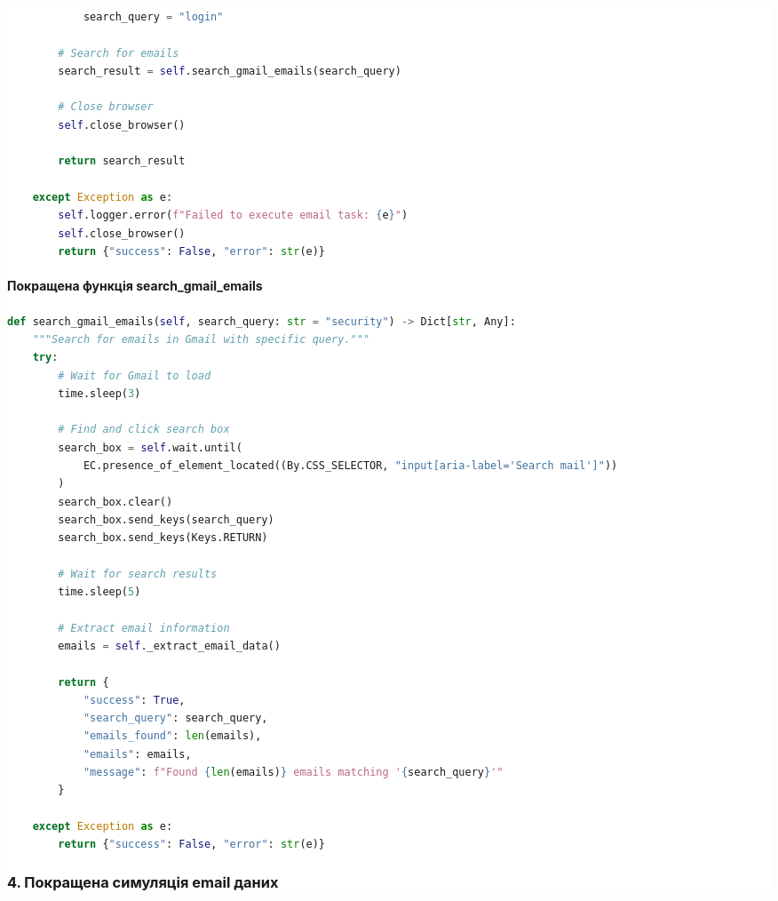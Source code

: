 ```python
            search_query = "login"
        
        # Search for emails
        search_result = self.search_gmail_emails(search_query)
        
        # Close browser
        self.close_browser()
        
        return search_result
        
    except Exception as e:
        self.logger.error(f"Failed to execute email task: {e}")
        self.close_browser()
        return {"success": False, "error": str(e)}
```

#### Покращена функція search_gmail_emails
```python
def search_gmail_emails(self, search_query: str = "security") -> Dict[str, Any]:
    """Search for emails in Gmail with specific query."""
    try:
        # Wait for Gmail to load
        time.sleep(3)
        
        # Find and click search box
        search_box = self.wait.until(
            EC.presence_of_element_located((By.CSS_SELECTOR, "input[aria-label='Search mail']"))
        )
        search_box.clear()
        search_box.send_keys(search_query)
        search_box.send_keys(Keys.RETURN)
        
        # Wait for search results
        time.sleep(5)
        
        # Extract email information
        emails = self._extract_email_data()
        
        return {
            "success": True,
            "search_query": search_query,
            "emails_found": len(emails),
            "emails": emails,
            "message": f"Found {len(emails)} emails matching '{search_query}'"
        }
        
    except Exception as e:
        return {"success": False, "error": str(e)}
```

### 4. Покращена симуляція email даних
